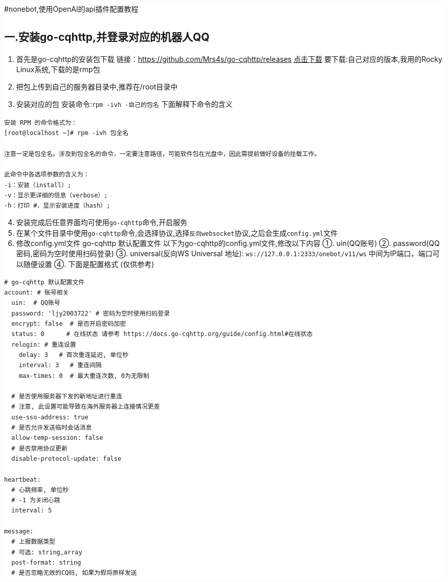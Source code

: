 #nonebot,使用OpenAI的api插件配置教程
## 一.安装go-cqhttp,并登录对应的机器人QQ
1. 首先是go-cqhttp的安装包下载
   链接：https://github.com/Mrs4s/go-cqhttp/releases
   [点击下载](https://github.com/Mrs4s/go-cqhttp/releases)
   要下载:自己对应的版本,我用的Rocky Linux系统,下载的是rmp包

2. 把包上传到自己的服务器目录中,推荐在/root目录中
   
3. 安装对应的包
安装命令:`rpm -ivh -自己的包名`
下面解释下命令的含义
 ```
安装 RPM 的命令格式为：
[root@localhost ~]# rpm -ivh 包全名

注意一定是包全名。涉及到包全名的命令，一定要注意路径，可能软件包在光盘中，因此需提前做好设备的挂载工作。

此命令中各选项参数的含义为：
-i：安装（install）;
-v：显示更详细的信息（verbose）;
-h：打印 #，显示安装进度（hash）;
 ```
4. 安装完成后任意界面均可使用`go-cqhttp`命令,开启服务
5. 在某个文件目录中使用`go-cqhttp`命令,会选择协议,选择`反向websocket`协议,之后会生成`config.yml`文件
6. 修改config.yml文件
go-cqhttp 默认配置文件
以下为go-cqhttp的config.yml文件,修改以下内容
   ①. uin(QQ账号)
   ②. password(QQ密码,密码为空时使用扫码登录)
   ③. universal(反向WS Universal 地址):
  `ws://127.0.0.1:2333/onebot/v11/ws`
  中间为IP端口，端口可以随便设置
   ④. 下面是配置格式 (仅供参考)
  ```
  # go-cqhttp 默认配置文件
  account: # 账号相关
    uin:  # QQ账号
    password: 'ljy2003722' # 密码为空时使用扫码登录
    encrypt: false  # 是否开启密码加密
    status: 0      # 在线状态 请参考 https://docs.go-cqhttp.org/guide/config.html#在线状态
    relogin: # 重连设置
      delay: 3   # 首次重连延迟, 单位秒
      interval: 3   # 重连间隔
      max-times: 0  # 最大重连次数, 0为无限制

    # 是否使用服务器下发的新地址进行重连
    # 注意, 此设置可能导致在海外服务器上连接情况更差
    use-sso-address: true
    # 是否允许发送临时会话消息
    allow-temp-session: false
    # 是否禁用协议更新
    disable-protocol-update: false

  heartbeat:
    # 心跳频率, 单位秒
    # -1 为关闭心跳
    interval: 5

  message:
    # 上报数据类型
    # 可选: string,array
    post-format: string
    # 是否忽略无效的CQ码, 如果为假将原样发送
  ```